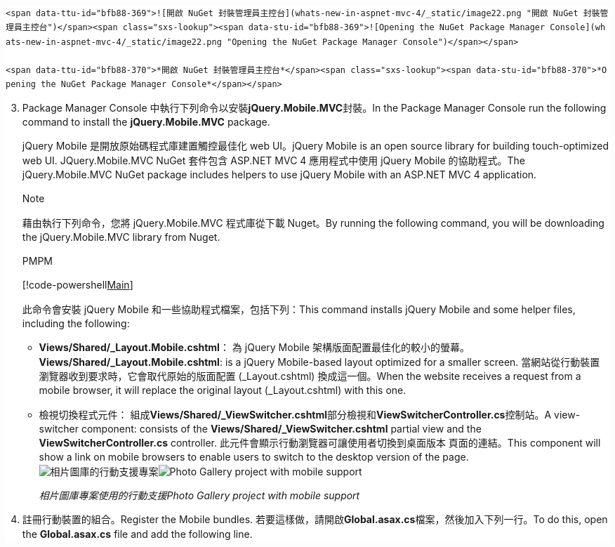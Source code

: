     <span data-ttu-id="bfb88-369">![開啟 NuGet 封裝管理員主控台](whats-new-in-aspnet-mvc-4/_static/image22.png "開啟 NuGet 封裝管理員主控台")</span><span class="sxs-lookup"><span data-stu-id="bfb88-369">![Opening the NuGet Package Manager Console](whats-new-in-aspnet-mvc-4/_static/image22.png "Opening the NuGet Package Manager Console")</span></span>

    <span data-ttu-id="bfb88-370">*開啟 NuGet 封裝管理員主控台*</span><span class="sxs-lookup"><span data-stu-id="bfb88-370">*Opening the NuGet Package Manager Console*</span></span>
3. <span data-ttu-id="bfb88-371">Package Manager Console 中執行下列命令以安裝**jQuery.Mobile.MVC**封裝。</span><span class="sxs-lookup"><span data-stu-id="bfb88-371">In the Package Manager Console run the following command to install the **jQuery.Mobile.MVC** package.</span></span>

    <span data-ttu-id="bfb88-372">jQuery Mobile 是開放原始碼程式庫建置觸控最佳化 web UI。</span><span class="sxs-lookup"><span data-stu-id="bfb88-372">jQuery Mobile is an open source library for building touch-optimized web UI.</span></span> <span data-ttu-id="bfb88-373">JQuery.Mobile.MVC NuGet 套件包含 ASP.NET MVC 4 應用程式中使用 jQuery Mobile 的協助程式。</span><span class="sxs-lookup"><span data-stu-id="bfb88-373">The jQuery.Mobile.MVC NuGet package includes helpers to use jQuery Mobile with an ASP.NET MVC 4 application.</span></span>

    > [!NOTE]
    > <span data-ttu-id="bfb88-374">藉由執行下列命令，您將 jQuery.Mobile.MVC 程式庫從下載 Nuget。</span><span class="sxs-lookup"><span data-stu-id="bfb88-374">By running the following command, you will be downloading the jQuery.Mobile.MVC library from Nuget.</span></span>

    <span data-ttu-id="bfb88-375">PM</span><span class="sxs-lookup"><span data-stu-id="bfb88-375">PM</span></span>

    [!code-powershell[Main](whats-new-in-aspnet-mvc-4/samples/sample9.ps1)]

    <span data-ttu-id="bfb88-376">此命令會安裝 jQuery Mobile 和一些協助程式檔案，包括下列：</span><span class="sxs-lookup"><span data-stu-id="bfb88-376">This command installs jQuery Mobile and some helper files, including the following:</span></span>

    - <span data-ttu-id="bfb88-377">**Views/Shared/\_Layout.Mobile.cshtml**： 為 jQuery Mobile 架構版面配置最佳化的較小的螢幕。</span><span class="sxs-lookup"><span data-stu-id="bfb88-377">**Views/Shared/\_Layout.Mobile.cshtml**: is a jQuery Mobile-based layout optimized for a smaller screen.</span></span> <span data-ttu-id="bfb88-378">當網站從行動裝置瀏覽器收到要求時，它會取代原始的版面配置 (\_Layout.cshtml) 換成這一個。</span><span class="sxs-lookup"><span data-stu-id="bfb88-378">When the website receives a request from a mobile browser, it will replace the original layout (\_Layout.cshtml) with this one.</span></span>
    - <span data-ttu-id="bfb88-379">檢視切換程式元件： 組成**Views/Shared/\_ViewSwitcher.cshtml**部分檢視和**ViewSwitcherController.cs**控制站。</span><span class="sxs-lookup"><span data-stu-id="bfb88-379">A view-switcher component: consists of the **Views/Shared/\_ViewSwitcher.cshtml** partial view and the **ViewSwitcherController.cs** controller.</span></span> <span data-ttu-id="bfb88-380">此元件會顯示行動瀏覽器可讓使用者切換到桌面版本 頁面的連結。</span><span class="sxs-lookup"><span data-stu-id="bfb88-380">This component will show a link on mobile browsers to enable users to switch to the desktop version of the page.</span></span>  
        <span data-ttu-id="bfb88-381">![相片圖庫的行動支援專案](whats-new-in-aspnet-mvc-4/_static/image23.png "相片圖庫專案使用的行動支援")</span><span class="sxs-lookup"><span data-stu-id="bfb88-381">![Photo Gallery project with mobile support](whats-new-in-aspnet-mvc-4/_static/image23.png "Photo Gallery project with mobile support")</span></span>

        <span data-ttu-id="bfb88-382">*相片圖庫專案使用的行動支援*</span><span class="sxs-lookup"><span data-stu-id="bfb88-382">*Photo Gallery project with mobile support*</span></span>
4. <span data-ttu-id="bfb88-383">註冊行動裝置的組合。</span><span class="sxs-lookup"><span data-stu-id="bfb88-383">Register the Mobile bundles.</span></span> <span data-ttu-id="bfb88-384">若要這樣做，請開啟**Global.asax.cs**檔案，然後加入下列一行。</span><span class="sxs-lookup"><span data-stu-id="bfb88-384">To do this, open the **Global.asax.cs** file and add the following line.</span></span>
